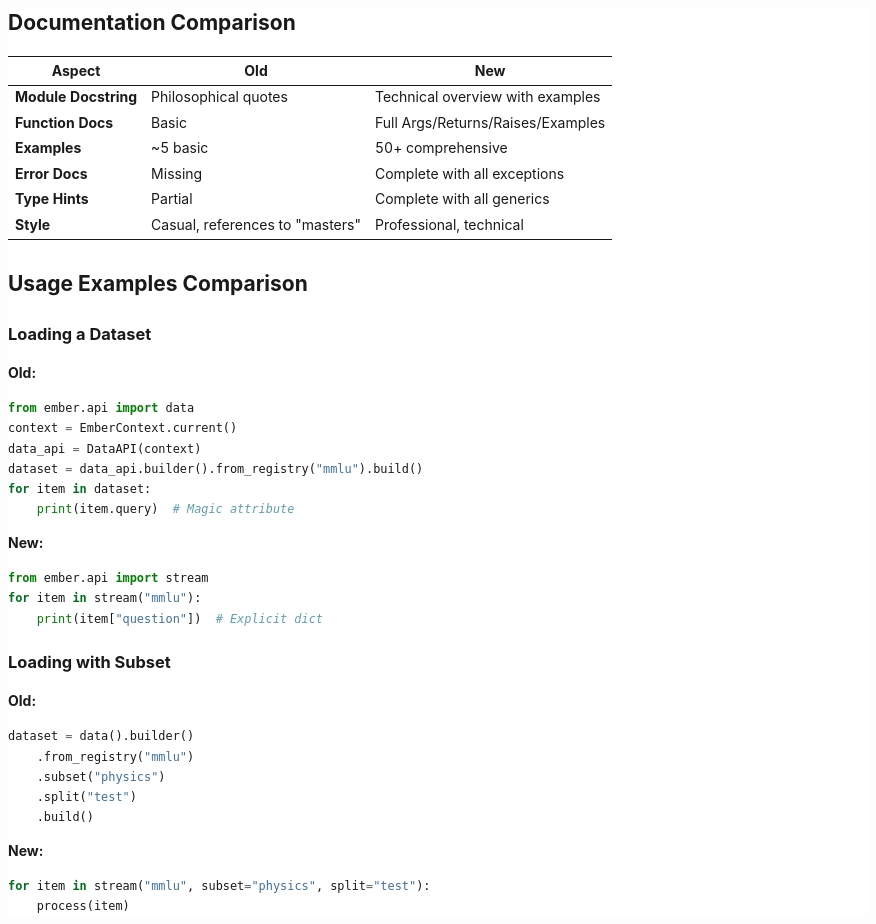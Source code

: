 ## Documentation Comparison

| Aspect | Old | New |
|--------|-----|-----|
| **Module Docstring** | Philosophical quotes | Technical overview with examples |
| **Function Docs** | Basic | Full Args/Returns/Raises/Examples |
| **Examples** | ~5 basic | 50+ comprehensive |
| **Error Docs** | Missing | Complete with all exceptions |
| **Type Hints** | Partial | Complete with all generics |
| **Style** | Casual, references to "masters" | Professional, technical |

## Usage Examples Comparison

### Loading a Dataset

**Old:**
```python
from ember.api import data
context = EmberContext.current()
data_api = DataAPI(context)
dataset = data_api.builder().from_registry("mmlu").build()
for item in dataset:
    print(item.query)  # Magic attribute
```

**New:**
```python
from ember.api import stream
for item in stream("mmlu"):
    print(item["question"])  # Explicit dict
```

### Loading with Subset

**Old:**
```python
dataset = data().builder()
    .from_registry("mmlu")
    .subset("physics")
    .split("test")
    .build()
```

**New:**
```python
for item in stream("mmlu", subset="physics", split="test"):
    process(item)
```

